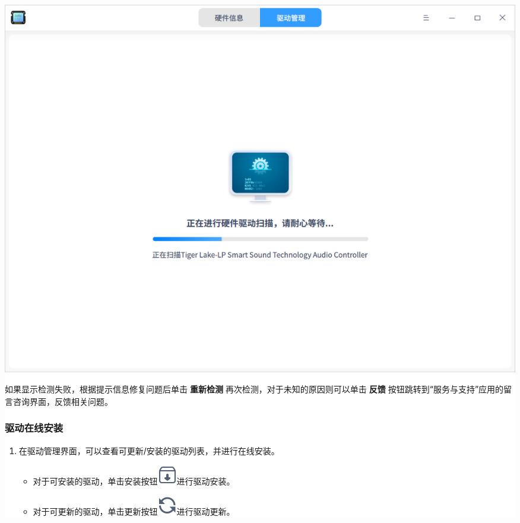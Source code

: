 ![0|update_detection](fig/update_detection.png)

如果显示检测失败，根据提示信息修复问题后单击 **重新检测** 再次检测，对于未知的原因则可以单击 **反馈** 按钮跳转到“服务与支持”应用的留言咨询界面，反馈相关问题。

### 驱动在线安装

1. 在驱动管理界面，可以查看可更新/安装的驱动列表，并进行在线安装。

   - 对于可安装的驱动，单击安装按钮![install](../common/install.svg)进行驱动安装。

   - 对于可更新的驱动，单击更新按钮![reinstall](../common/reinstall.svg)进行驱动更新。

